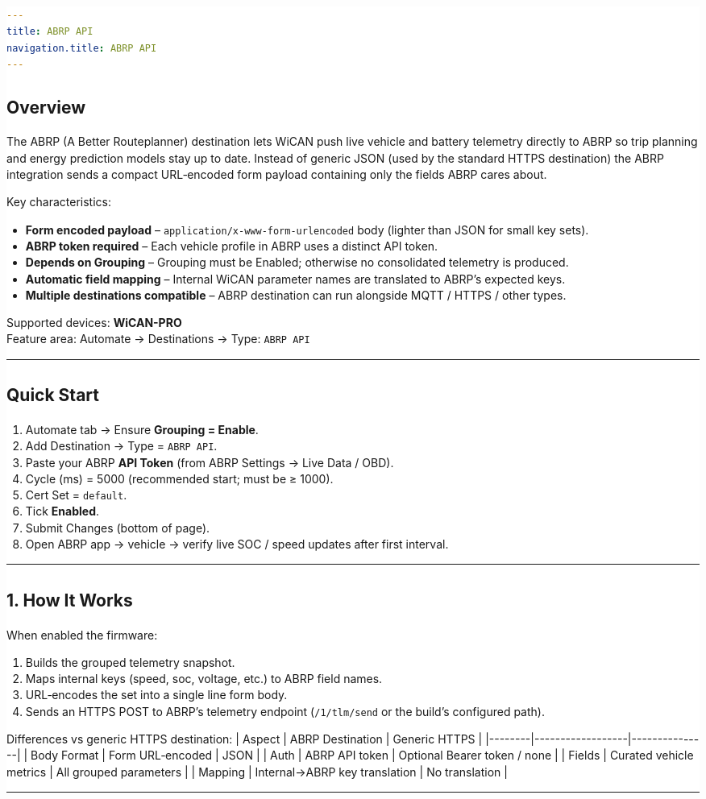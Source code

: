 ```yaml
---
title: ABRP API
navigation.title: ABRP API
---
```


## Overview
The ABRP (A Better Routeplanner) destination lets WiCAN push live vehicle and battery telemetry directly to ABRP so trip planning and energy prediction models stay up to date. Instead of generic JSON (used by the standard HTTPS destination) the ABRP integration sends a compact URL‑encoded form payload containing only the fields ABRP cares about.

Key characteristics:
* **Form encoded payload** – `application/x-www-form-urlencoded` body (lighter than JSON for small key sets).
* **ABRP token required** – Each vehicle profile in ABRP uses a distinct API token.
* **Depends on Grouping** – Grouping must be Enabled; otherwise no consolidated telemetry is produced.
* **Automatic field mapping** – Internal WiCAN parameter names are translated to ABRP’s expected keys.
* **Multiple destinations compatible** – ABRP destination can run alongside MQTT / HTTPS / other types.

Supported devices: **WiCAN-PRO**  
Feature area: Automate → Destinations → Type: `ABRP API`

---
## Quick Start
1. Automate tab → Ensure **Grouping = Enable**.
2. Add Destination → Type = `ABRP API`.
3. Paste your ABRP **API Token** (from ABRP Settings → Live Data / OBD).
4. Cycle (ms) = 5000 (recommended start; must be ≥ 1000).
5. Cert Set = `default`.
6. Tick **Enabled**.
7. Submit Changes (bottom of page).
8. Open ABRP app → vehicle → verify live SOC / speed updates after first interval.

---
## 1. How It Works
When enabled the firmware:
1. Builds the grouped telemetry snapshot.
2. Maps internal keys (speed, soc, voltage, etc.) to ABRP field names.
3. URL‑encodes the set into a single line form body.
4. Sends an HTTPS POST to ABRP’s telemetry endpoint (`/1/tlm/send` or the build’s configured path).

Differences vs generic HTTPS destination:
| Aspect | ABRP Destination | Generic HTTPS |
|--------|------------------|---------------|
| Body Format | Form URL‑encoded | JSON | 
| Auth | ABRP API token | Optional Bearer token / none |
| Fields | Curated vehicle metrics | All grouped parameters |
| Mapping | Internal→ABRP key translation | No translation |

---